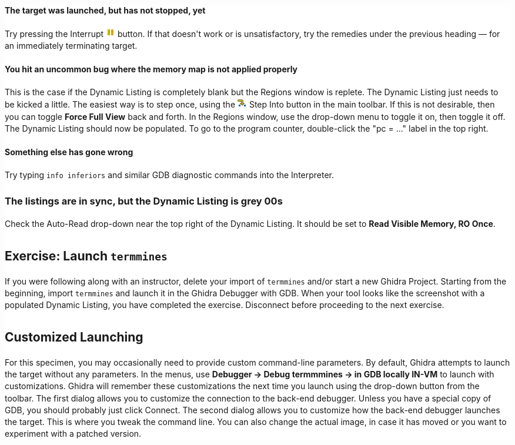#### The target was launched, but has not stopped, yet

Try pressing the Interrupt ![interrupt button](images/interrupt.png) button.
If that doesn't work or is unsatisfactory, try the remedies under the previous heading &mdash; for an immediately terminating target.

#### You hit an uncommon bug where the memory map is not applied properly

This is the case if the Dynamic Listing is completely blank but the Regions window is replete.
The Dynamic Listing just needs to be kicked a little.
The easiest way is to step once, using the ![step into](images/stepinto.png) Step Into button in the main toolbar.
If this is not desirable, then you can toggle **Force Full View** back and forth.
In the Regions window, use the drop-down menu to toggle it on, then toggle it off.
The Dynamic Listing should now be populated.
To go to the program counter, double-click the "pc = ..." label in the top right.

#### Something else has gone wrong

Try typing `info inferiors` and similar GDB diagnostic commands into the Interpreter.

### The listings are in sync, but the Dynamic Listing is grey 00s

Check the Auto-Read drop-down near the top right of the Dynamic Listing.
It should be set to **Read Visible Memory, RO Once**.

## Exercise: Launch `termmines`

If you were following along with an instructor, delete your import of `termmines` and/or start a new Ghidra Project.
Starting from the beginning, import `termmines` and launch it in the Ghidra Debugger with GDB.
When your tool looks like the screenshot with a populated Dynamic Listing, you have completed the exercise.
Disconnect before proceeding to the next exercise.

## Customized Launching

For this specimen, you may occasionally need to provide custom command-line parameters.
By default, Ghidra attempts to launch the target without any parameters.
In the menus, use **Debugger &rarr; Debug termmmines &rarr; in GDB locally IN-VM** to launch with customizations.
Ghidra will remember these customizations the next time you launch using the drop-down button from the toolbar.
The first dialog allows you to customize the connection to the back-end debugger.
Unless you have a special copy of GDB, you should probably just click Connect.
The second dialog allows you to customize how the back-end debugger launches the target.
This is where you tweak the command line.
You can also change the actual image, in case it has moved or you want to experiment with a patched version.
